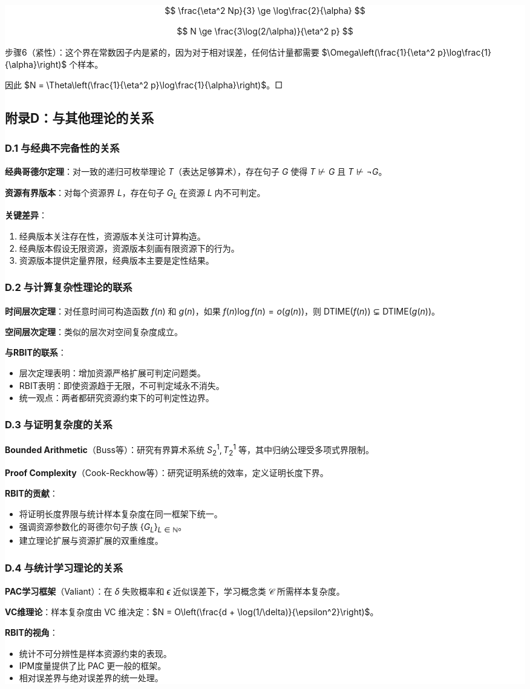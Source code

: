 $$
\frac{\eta^2 Np}{3} \ge \log\frac{2}{\alpha}
$$

$$
N \ge \frac{3\log(2/\alpha)}{\eta^2 p}
$$

步骤6（紧性）：这个界在常数因子内是紧的，因为对于相对误差，任何估计量都需要 $\Omega\left(\frac{1}{\eta^2 p}\log\frac{1}{\alpha}\right)$ 个样本。

因此 $N = \Theta\left(\frac{1}{\eta^2 p}\log\frac{1}{\alpha}\right)$。□

## 附录D：与其他理论的关系

### D.1 与经典不完备性的关系

**经典哥德尔定理**：对一致的递归可枚举理论 $T$（表达足够算术），存在句子 $G$ 使得 $T \nvdash G$ 且 $T \nvdash \neg G$。

**资源有界版本**：对每个资源界 $L$，存在句子 $G_L$ 在资源 $L$ 内不可判定。

**关键差异**：
1. 经典版本关注存在性，资源版本关注可计算构造。
2. 经典版本假设无限资源，资源版本刻画有限资源下的行为。
3. 资源版本提供定量界限，经典版本主要是定性结果。

### D.2 与计算复杂性理论的联系

**时间层次定理**：对任意时间可构造函数 $f(n)$ 和 $g(n)$，如果 $f(n)\log f(n) = o(g(n))$，则 DTIME($f(n)$) $\subsetneq$ DTIME($g(n)$)。

**空间层次定理**：类似的层次对空间复杂度成立。

**与RBIT的联系**：
- 层次定理表明：增加资源严格扩展可判定问题类。
- RBIT表明：即使资源趋于无限，不可判定域永不消失。
- 统一观点：两者都研究资源约束下的可判定性边界。

### D.3 与证明复杂度的关系

**Bounded Arithmetic**（Buss等）：研究有界算术系统 $S_2^1, T_2^1$ 等，其中归纳公理受多项式界限制。

**Proof Complexity**（Cook-Reckhow等）：研究证明系统的效率，定义证明长度下界。

**RBIT的贡献**：
- 将证明长度界限与统计样本复杂度在同一框架下统一。
- 强调资源参数化的哥德尔句子族 $\{G_L\}_{L\in\mathbb{N}}$。
- 建立理论扩展与资源扩展的双重维度。

### D.4 与统计学习理论的关系

**PAC学习框架**（Valiant）：在 $\delta$ 失败概率和 $\epsilon$ 近似误差下，学习概念类 $\mathcal{C}$ 所需样本复杂度。

**VC维理论**：样本复杂度由 VC 维决定：$N = O\left(\frac{d + \log(1/\delta)}{\epsilon^2}\right)$。

**RBIT的视角**：
- 统计不可分辨性是样本资源约束的表现。
- IPM度量提供了比 PAC 更一般的框架。
- 相对误差界与绝对误差界的统一处理。
